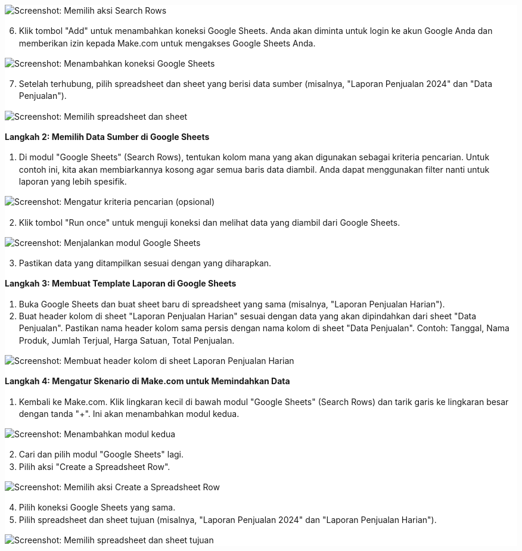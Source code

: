 ![Screenshot: Memilih aksi Search Rows](placeholder_search_rows.png)

6. Klik tombol "Add" untuk menambahkan koneksi Google Sheets.  Anda akan diminta untuk login ke akun Google Anda dan memberikan izin kepada Make.com untuk mengakses Google Sheets Anda.

![Screenshot: Menambahkan koneksi Google Sheets](placeholder_add_connection.png)

7. Setelah terhubung, pilih spreadsheet dan sheet yang berisi data sumber (misalnya, "Laporan Penjualan 2024" dan "Data Penjualan").

![Screenshot: Memilih spreadsheet dan sheet](placeholder_select_spreadsheet_sheet.png)


**Langkah 2: Memilih Data Sumber di Google Sheets**

1. Di modul "Google Sheets" (Search Rows), tentukan kolom mana yang akan digunakan sebagai kriteria pencarian.  Untuk contoh ini, kita akan membiarkannya kosong agar semua baris data diambil.  Anda dapat menggunakan filter nanti untuk laporan yang lebih spesifik.

![Screenshot: Mengatur kriteria pencarian (opsional)](placeholder_search_criteria.png)

2. Klik tombol "Run once" untuk menguji koneksi dan melihat data yang diambil dari Google Sheets.

![Screenshot: Menjalankan modul Google Sheets](placeholder_run_once.png)

3. Pastikan data yang ditampilkan sesuai dengan yang diharapkan.


**Langkah 3: Membuat Template Laporan di Google Sheets**

1. Buka Google Sheets dan buat sheet baru di spreadsheet yang sama (misalnya, "Laporan Penjualan Harian").
2. Buat header kolom di sheet "Laporan Penjualan Harian" sesuai dengan data yang akan dipindahkan dari sheet "Data Penjualan".  Pastikan nama header kolom sama persis dengan nama kolom di sheet "Data Penjualan".  Contoh:  Tanggal, Nama Produk, Jumlah Terjual, Harga Satuan, Total Penjualan.

![Screenshot: Membuat header kolom di sheet Laporan Penjualan Harian](placeholder_report_template.png)



**Langkah 4: Mengatur Skenario di Make.com untuk Memindahkan Data**

1. Kembali ke Make.com.  Klik lingkaran kecil di bawah modul "Google Sheets" (Search Rows) dan tarik garis ke lingkaran besar dengan tanda "+".  Ini akan menambahkan modul kedua.

![Screenshot: Menambahkan modul kedua](placeholder_add_second_module.png)


2. Cari dan pilih modul "Google Sheets" lagi.
3. Pilih aksi "Create a Spreadsheet Row".

![Screenshot: Memilih aksi Create a Spreadsheet Row](placeholder_create_row.png)

4. Pilih koneksi Google Sheets yang sama.
5. Pilih spreadsheet dan sheet tujuan (misalnya, "Laporan Penjualan 2024" dan "Laporan Penjualan Harian").

![Screenshot: Memilih spreadsheet dan sheet tujuan](placeholder_select_destination.png)
